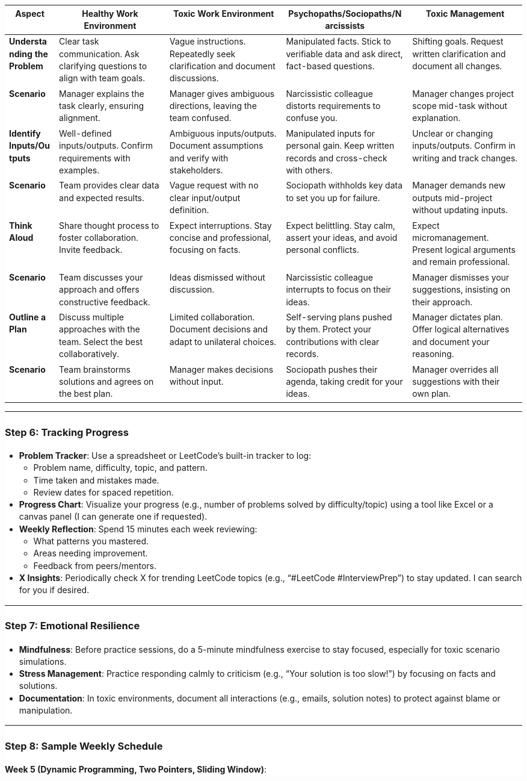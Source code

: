 | **Aspect**                    | **Healthy Work Environment**                                                                 | **Toxic Work Environment**                                                                                     | **Psychopaths/Sociopaths/Narcissists**                                                                 | **Toxic Management**                                                                                          |
|-------------------------------|----------------------------------------------------------------------------------------------|----------------------------------------------------------------------------------------------------------------|------------------------------------------------------------------------------------------------------------------------|--------------------------------------------------------------------------------------------------------------|
| **Understanding the Problem** | Clear task communication. Ask clarifying questions to align with team goals.                 | Vague instructions. Repeatedly seek clarification and document discussions.                                    | Manipulated facts. Stick to verifiable data and ask direct, fact-based questions.                                      | Shifting goals. Request written clarification and document all changes.                                        |
| **Scenario**                  | Manager explains the task clearly, ensuring alignment.                                       | Manager gives ambiguous directions, leaving the team confused.                                                 | Narcissistic colleague distorts requirements to confuse you.                                                    | Manager changes project scope mid-task without explanation.                                                    |
| **Identify Inputs/Outputs**   | Well-defined inputs/outputs. Confirm requirements with examples.                             | Ambiguous inputs/outputs. Document assumptions and verify with stakeholders.                                   | Manipulated inputs for personal gain. Keep written records and cross-check with others.                         | Unclear or changing inputs/outputs. Confirm in writing and track changes.                                     |
| **Scenario**                  | Team provides clear data and expected results.                                               | Vague request with no clear input/output definition.                                                           | Sociopath withholds key data to set you up for failure.                                                        | Manager demands new outputs mid-project without updating inputs.                                               |
| **Think Aloud**               | Share thought process to foster collaboration. Invite feedback.                              | Expect interruptions. Stay concise and professional, focusing on facts.                                        | Expect belittling. Stay calm, assert your ideas, and avoid personal conflicts.                                  | Expect micromanagement. Present logical arguments and remain professional.                                     |
| **Scenario**                  | Team discusses your approach and offers constructive feedback.                               | Ideas dismissed without discussion.                                                                           | Narcissistic colleague interrupts to focus on their ideas.                                                      | Manager dismisses your suggestions, insisting on their approach.                                               |
| **Outline a Plan**            | Discuss multiple approaches with the team. Select the best collaboratively.                 | Limited collaboration. Document decisions and adapt to unilateral choices.                                     | Self-serving plans pushed by them. Protect your contributions with clear records.                               | Manager dictates plan. Offer logical alternatives and document your reasoning.                                 |
| **Scenario**                  | Team brainstorms solutions and agrees on the best plan.                                      | Manager makes decisions without input.                                                                         | Sociopath pushes their agenda, taking credit for your ideas.                                                    | Manager overrides all suggestions with their own plan.                                                         |

---

### **Step 6: Tracking Progress**

- **Problem Tracker**: Use a spreadsheet or LeetCode’s built-in tracker to log:
  - Problem name, difficulty, topic, and pattern.
  - Time taken and mistakes made.
  - Review dates for spaced repetition.
- **Progress Chart**: Visualize your progress (e.g., number of problems solved by difficulty/topic) using a tool like Excel or a canvas panel (I can generate one if requested).
- **Weekly Reflection**: Spend 15 minutes each week reviewing:
  - What patterns you mastered.
  - Areas needing improvement.
  - Feedback from peers/mentors.
- **X Insights**: Periodically check X for trending LeetCode topics (e.g., “#LeetCode #InterviewPrep”) to stay updated. I can search for you if desired.

---

### **Step 7: Emotional Resilience**

- **Mindfulness**: Before practice sessions, do a 5-minute mindfulness exercise to stay focused, especially for toxic scenario simulations.
- **Stress Management**: Practice responding calmly to criticism (e.g., “Your solution is too slow!”) by focusing on facts and solutions.
- **Documentation**: In toxic environments, document all interactions (e.g., emails, solution notes) to protect against blame or manipulation.

---

### **Step 8: Sample Weekly Schedule**

**Week 5 (Dynamic Programming, Two Pointers, Sliding Window)**: